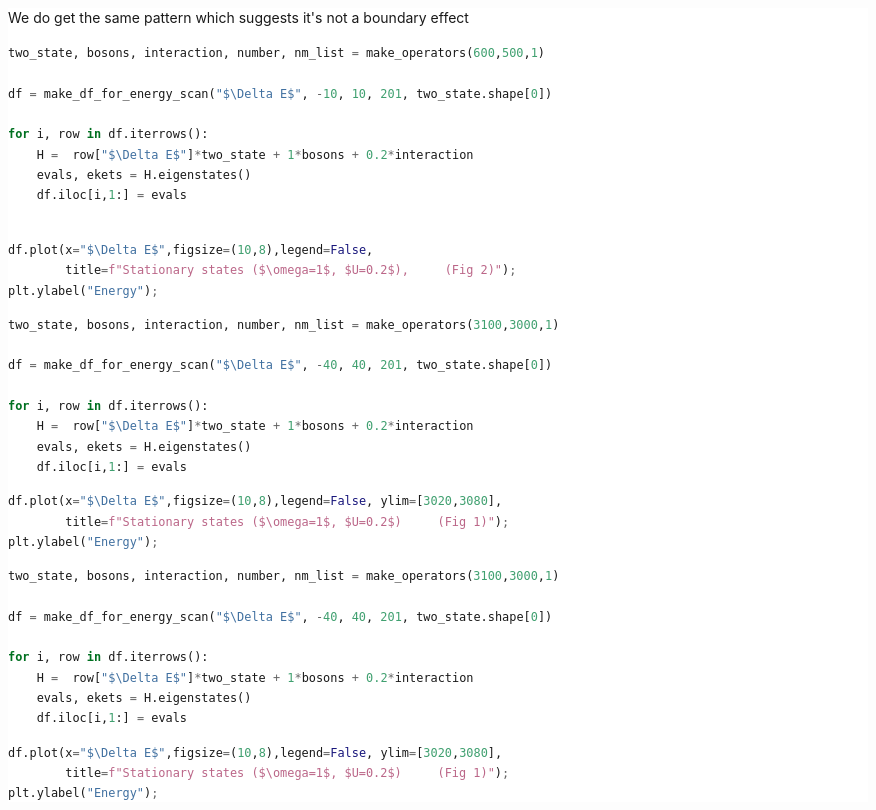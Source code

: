 We do get the same pattern which suggests it's not a boundary effect

```python
two_state, bosons, interaction, number, nm_list = make_operators(600,500,1)

df = make_df_for_energy_scan("$\Delta E$", -10, 10, 201, two_state.shape[0])

for i, row in df.iterrows():
    H =  row["$\Delta E$"]*two_state + 1*bosons + 0.2*interaction
    evals, ekets = H.eigenstates()
    df.iloc[i,1:] = evals
    

```

```python
df.plot(x="$\Delta E$",figsize=(10,8),legend=False, 
        title=f"Stationary states ($\omega=1$, $U=0.2$),     (Fig 2)");
plt.ylabel("Energy");
```

```python
two_state, bosons, interaction, number, nm_list = make_operators(3100,3000,1)

df = make_df_for_energy_scan("$\Delta E$", -40, 40, 201, two_state.shape[0])

for i, row in df.iterrows():
    H =  row["$\Delta E$"]*two_state + 1*bosons + 0.2*interaction
    evals, ekets = H.eigenstates()
    df.iloc[i,1:] = evals
```

```python
df.plot(x="$\Delta E$",figsize=(10,8),legend=False, ylim=[3020,3080],
        title=f"Stationary states ($\omega=1$, $U=0.2$)     (Fig 1)");
plt.ylabel("Energy");
```

```python
two_state, bosons, interaction, number, nm_list = make_operators(3100,3000,1)

df = make_df_for_energy_scan("$\Delta E$", -40, 40, 201, two_state.shape[0])

for i, row in df.iterrows():
    H =  row["$\Delta E$"]*two_state + 1*bosons + 0.2*interaction
    evals, ekets = H.eigenstates()
    df.iloc[i,1:] = evals
```

```python
df.plot(x="$\Delta E$",figsize=(10,8),legend=False, ylim=[3020,3080],
        title=f"Stationary states ($\omega=1$, $U=0.2$)     (Fig 1)");
plt.ylabel("Energy");
```

```python

```
